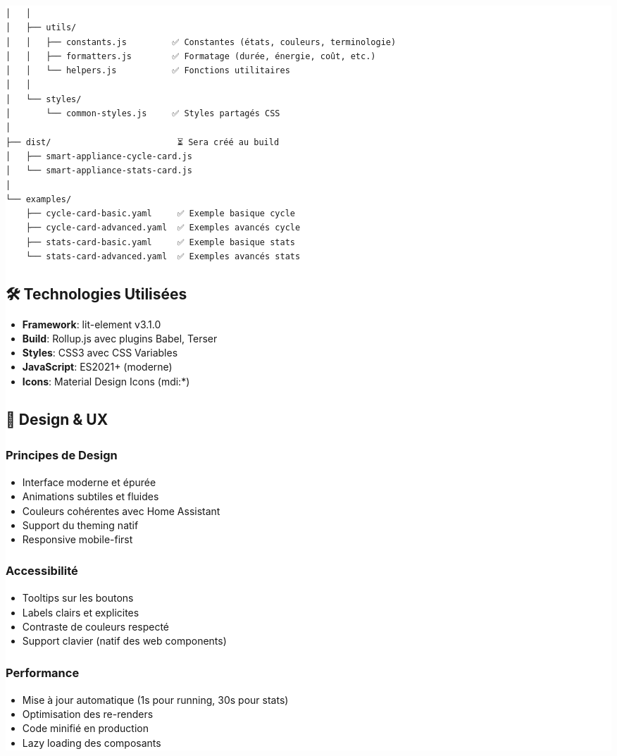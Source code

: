 ```
│   │
│   ├── utils/
│   │   ├── constants.js         ✅ Constantes (états, couleurs, terminologie)
│   │   ├── formatters.js        ✅ Formatage (durée, énergie, coût, etc.)
│   │   └── helpers.js           ✅ Fonctions utilitaires
│   │
│   └── styles/
│       └── common-styles.js     ✅ Styles partagés CSS
│
├── dist/                         ⏳ Sera créé au build
│   ├── smart-appliance-cycle-card.js
│   └── smart-appliance-stats-card.js
│
└── examples/
    ├── cycle-card-basic.yaml     ✅ Exemple basique cycle
    ├── cycle-card-advanced.yaml  ✅ Exemples avancés cycle
    ├── stats-card-basic.yaml     ✅ Exemple basique stats
    └── stats-card-advanced.yaml  ✅ Exemples avancés stats
```

## 🛠️ Technologies Utilisées

- **Framework**: lit-element v3.1.0
- **Build**: Rollup.js avec plugins Babel, Terser
- **Styles**: CSS3 avec CSS Variables
- **JavaScript**: ES2021+ (moderne)
- **Icons**: Material Design Icons (mdi:*)

## 🎨 Design & UX

### Principes de Design
- Interface moderne et épurée
- Animations subtiles et fluides
- Couleurs cohérentes avec Home Assistant
- Support du theming natif
- Responsive mobile-first

### Accessibilité
- Tooltips sur les boutons
- Labels clairs et explicites
- Contraste de couleurs respecté
- Support clavier (natif des web components)

### Performance
- Mise à jour automatique (1s pour running, 30s pour stats)
- Optimisation des re-renders
- Code minifié en production
- Lazy loading des composants

